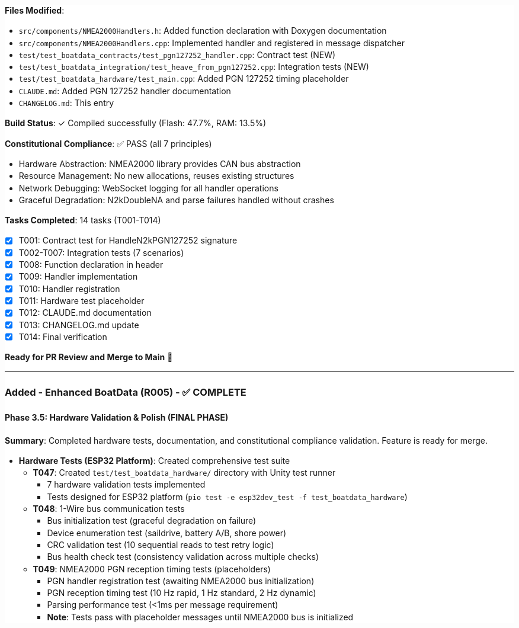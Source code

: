 **Files Modified**:
- `src/components/NMEA2000Handlers.h`: Added function declaration with Doxygen documentation
- `src/components/NMEA2000Handlers.cpp`: Implemented handler and registered in message dispatcher
- `test/test_boatdata_contracts/test_pgn127252_handler.cpp`: Contract test (NEW)
- `test/test_boatdata_integration/test_heave_from_pgn127252.cpp`: Integration tests (NEW)
- `test/test_boatdata_hardware/test_main.cpp`: Added PGN 127252 timing placeholder
- `CLAUDE.md`: Added PGN 127252 handler documentation
- `CHANGELOG.md`: This entry

**Build Status**: ✓ Compiled successfully (Flash: 47.7%, RAM: 13.5%)

**Constitutional Compliance**: ✅ PASS (all 7 principles)
- Hardware Abstraction: NMEA2000 library provides CAN bus abstraction
- Resource Management: No new allocations, reuses existing structures
- Network Debugging: WebSocket logging for all handler operations
- Graceful Degradation: N2kDoubleNA and parse failures handled without crashes

**Tasks Completed**: 14 tasks (T001-T014)
- [X] T001: Contract test for HandleN2kPGN127252 signature
- [X] T002-T007: Integration tests (7 scenarios)
- [X] T008: Function declaration in header
- [X] T009: Handler implementation
- [X] T010: Handler registration
- [X] T011: Hardware test placeholder
- [X] T012: CLAUDE.md documentation
- [X] T013: CHANGELOG.md update
- [X] T014: Final verification

**Ready for PR Review and Merge to Main** 🎉

---

### Added - Enhanced BoatData (R005) - ✅ COMPLETE

#### Phase 3.5: Hardware Validation & Polish (FINAL PHASE)

**Summary**: Completed hardware tests, documentation, and constitutional compliance validation. Feature is ready for merge.

- **Hardware Tests (ESP32 Platform)**: Created comprehensive test suite
  - **T047**: Created `test/test_boatdata_hardware/` directory with Unity test runner
    - 7 hardware validation tests implemented
    - Tests designed for ESP32 platform (`pio test -e esp32dev_test -f test_boatdata_hardware`)
  - **T048**: 1-Wire bus communication tests
    - Bus initialization test (graceful degradation on failure)
    - Device enumeration test (saildrive, battery A/B, shore power)
    - CRC validation test (10 sequential reads to test retry logic)
    - Bus health check test (consistency validation across multiple checks)
  - **T049**: NMEA2000 PGN reception timing tests (placeholders)
    - PGN handler registration test (awaiting NMEA2000 bus initialization)
    - PGN reception timing test (10 Hz rapid, 1 Hz standard, 2 Hz dynamic)
    - Parsing performance test (<1ms per message requirement)
    - **Note**: Tests pass with placeholder messages until NMEA2000 bus is initialized
